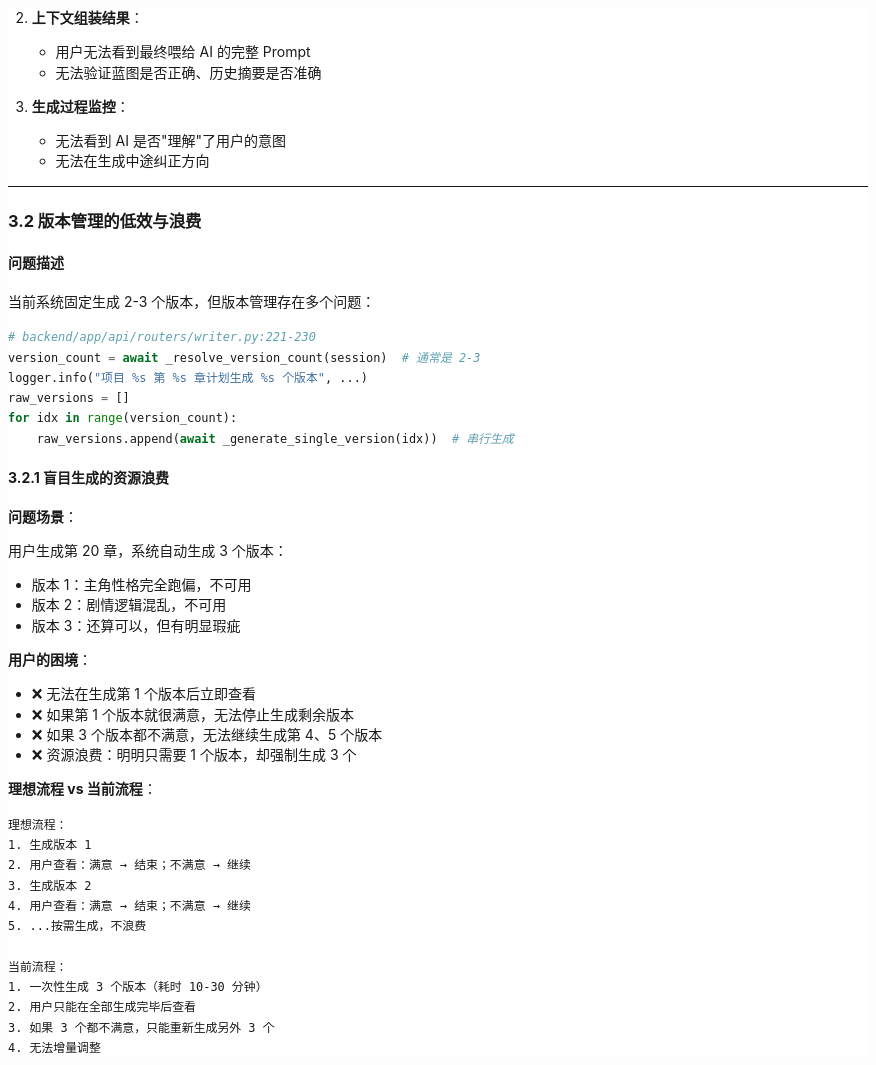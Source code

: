 2. **上下文组装结果**：
   - 用户无法看到最终喂给 AI 的完整 Prompt
   - 无法验证蓝图是否正确、历史摘要是否准确

3. **生成过程监控**：
   - 无法看到 AI 是否"理解"了用户的意图
   - 无法在生成中途纠正方向

---

### 3.2 版本管理的低效与浪费

#### 问题描述

当前系统固定生成 2-3 个版本，但版本管理存在多个问题：

```python
# backend/app/api/routers/writer.py:221-230
version_count = await _resolve_version_count(session)  # 通常是 2-3
logger.info("项目 %s 第 %s 章计划生成 %s 个版本", ...)
raw_versions = []
for idx in range(version_count):
    raw_versions.append(await _generate_single_version(idx))  # 串行生成
```

#### 3.2.1 盲目生成的资源浪费

**问题场景**：

用户生成第 20 章，系统自动生成 3 个版本：
- 版本 1：主角性格完全跑偏，不可用
- 版本 2：剧情逻辑混乱，不可用
- 版本 3：还算可以，但有明显瑕疵

**用户的困境**：
- ❌ 无法在生成第 1 个版本后立即查看
- ❌ 如果第 1 个版本就很满意，无法停止生成剩余版本
- ❌ 如果 3 个版本都不满意，无法继续生成第 4、5 个版本
- ❌ 资源浪费：明明只需要 1 个版本，却强制生成 3 个

**理想流程 vs 当前流程**：

```
理想流程：
1. 生成版本 1
2. 用户查看：满意 → 结束；不满意 → 继续
3. 生成版本 2
4. 用户查看：满意 → 结束；不满意 → 继续
5. ...按需生成，不浪费

当前流程：
1. 一次性生成 3 个版本（耗时 10-30 分钟）
2. 用户只能在全部生成完毕后查看
3. 如果 3 个都不满意，只能重新生成另外 3 个
4. 无法增量调整
```
